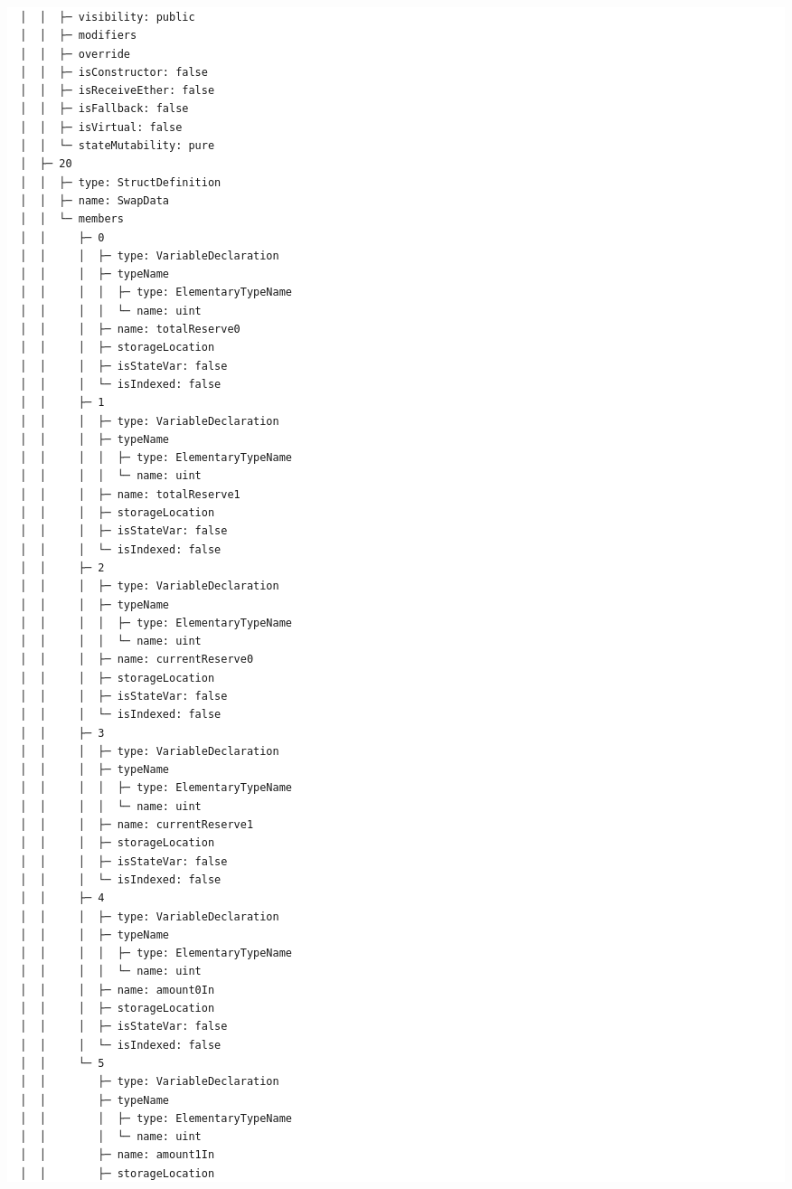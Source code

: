       │  │  ├─ visibility: public
      │  │  ├─ modifiers
      │  │  ├─ override
      │  │  ├─ isConstructor: false
      │  │  ├─ isReceiveEther: false
      │  │  ├─ isFallback: false
      │  │  ├─ isVirtual: false
      │  │  └─ stateMutability: pure
      │  ├─ 20
      │  │  ├─ type: StructDefinition
      │  │  ├─ name: SwapData
      │  │  └─ members
      │  │     ├─ 0
      │  │     │  ├─ type: VariableDeclaration
      │  │     │  ├─ typeName
      │  │     │  │  ├─ type: ElementaryTypeName
      │  │     │  │  └─ name: uint
      │  │     │  ├─ name: totalReserve0
      │  │     │  ├─ storageLocation
      │  │     │  ├─ isStateVar: false
      │  │     │  └─ isIndexed: false
      │  │     ├─ 1
      │  │     │  ├─ type: VariableDeclaration
      │  │     │  ├─ typeName
      │  │     │  │  ├─ type: ElementaryTypeName
      │  │     │  │  └─ name: uint
      │  │     │  ├─ name: totalReserve1
      │  │     │  ├─ storageLocation
      │  │     │  ├─ isStateVar: false
      │  │     │  └─ isIndexed: false
      │  │     ├─ 2
      │  │     │  ├─ type: VariableDeclaration
      │  │     │  ├─ typeName
      │  │     │  │  ├─ type: ElementaryTypeName
      │  │     │  │  └─ name: uint
      │  │     │  ├─ name: currentReserve0
      │  │     │  ├─ storageLocation
      │  │     │  ├─ isStateVar: false
      │  │     │  └─ isIndexed: false
      │  │     ├─ 3
      │  │     │  ├─ type: VariableDeclaration
      │  │     │  ├─ typeName
      │  │     │  │  ├─ type: ElementaryTypeName
      │  │     │  │  └─ name: uint
      │  │     │  ├─ name: currentReserve1
      │  │     │  ├─ storageLocation
      │  │     │  ├─ isStateVar: false
      │  │     │  └─ isIndexed: false
      │  │     ├─ 4
      │  │     │  ├─ type: VariableDeclaration
      │  │     │  ├─ typeName
      │  │     │  │  ├─ type: ElementaryTypeName
      │  │     │  │  └─ name: uint
      │  │     │  ├─ name: amount0In
      │  │     │  ├─ storageLocation
      │  │     │  ├─ isStateVar: false
      │  │     │  └─ isIndexed: false
      │  │     └─ 5
      │  │        ├─ type: VariableDeclaration
      │  │        ├─ typeName
      │  │        │  ├─ type: ElementaryTypeName
      │  │        │  └─ name: uint
      │  │        ├─ name: amount1In
      │  │        ├─ storageLocation